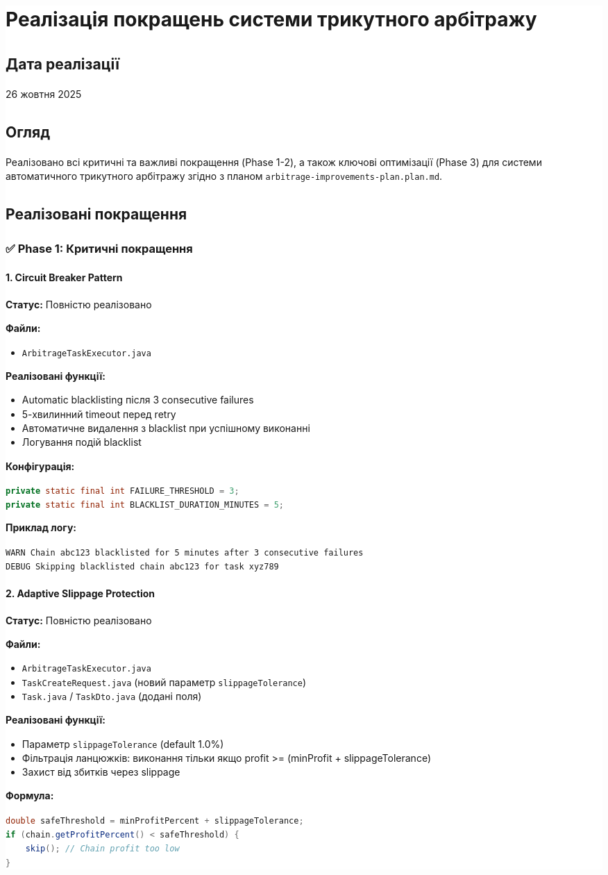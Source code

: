 # Реалізація покращень системи трикутного арбітражу

## Дата реалізації
26 жовтня 2025

## Огляд

Реалізовано всі критичні та важливі покращення (Phase 1-2), а також ключові оптимізації (Phase 3) для системи автоматичного трикутного арбітражу згідно з планом `arbitrage-improvements-plan.plan.md`.

## Реалізовані покращення

### ✅ Phase 1: Критичні покращення

#### 1. Circuit Breaker Pattern
**Статус:** Повністю реалізовано

**Файли:**
- `ArbitrageTaskExecutor.java`

**Реалізовані функції:**
- Automatic blacklisting після 3 consecutive failures
- 5-хвилинний timeout перед retry
- Автоматичне видалення з blacklist при успішному виконанні
- Логування подій blacklist

**Конфігурація:**
```java
private static final int FAILURE_THRESHOLD = 3;
private static final int BLACKLIST_DURATION_MINUTES = 5;
```

**Приклад логу:**
```
WARN Chain abc123 blacklisted for 5 minutes after 3 consecutive failures
DEBUG Skipping blacklisted chain abc123 for task xyz789
```

#### 2. Adaptive Slippage Protection
**Статус:** Повністю реалізовано

**Файли:**
- `ArbitrageTaskExecutor.java`
- `TaskCreateRequest.java` (новий параметр `slippageTolerance`)
- `Task.java` / `TaskDto.java` (додані поля)

**Реалізовані функції:**
- Параметр `slippageTolerance` (default 1.0%)
- Фільтрація ланцюжків: виконання тільки якщо profit >= (minProfit + slippageTolerance)
- Захист від збитків через slippage

**Формула:**
```java
double safeThreshold = minProfitPercent + slippageTolerance;
if (chain.getProfitPercent() < safeThreshold) {
    skip(); // Chain profit too low
}
```
